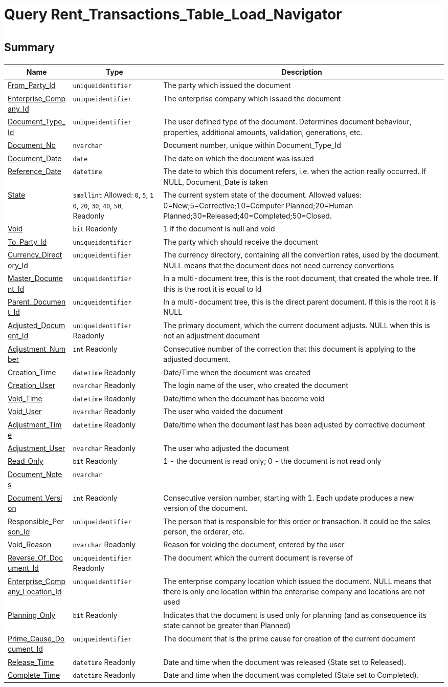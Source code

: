 # Query Rent_Transactions_Table_Load_Navigator


## Summary

| Name | Type | Description |
| - | - | --- |
|[From_Party_Id](#from_party_id)|`uniqueidentifier` |The party which issued the document|
|[Enterprise_Company_Id](#enterprise_company_id)|`uniqueidentifier` |The enterprise company which issued the document|
|[Document_Type_Id](#document_type_id)|`uniqueidentifier` |The user defined type of the document. Determines document behaviour, properties, additional amounts, validation, generations, etc.|
|[Document_No](#document_no)|`nvarchar` |Document number, unique within Document_Type_Id|
|[Document_Date](#document_date)|`date` |The date on which the document was issued|
|[Reference_Date](#reference_date)|`datetime` |The date to which this document refers, i.e. when the action really occurred. If NULL, Document_Date is taken|
|[State](#state)|`smallint` Allowed: `0`, `5`, `10`, `20`, `30`, `40`, `50`, Readonly|The current system state of the document. Allowed values: 0=New;5=Corrective;10=Computer Planned;20=Human Planned;30=Released;40=Completed;50=Closed.|
|[Void](#void)|`bit` Readonly|1 if the document is null and void|
|[To_Party_Id](#to_party_id)|`uniqueidentifier` |The party which should receive the document|
|[Currency_Directory_Id](#currency_directory_id)|`uniqueidentifier` |The currency directory, containing all the convertion rates, used by the document. NULL means that the document does not need currency convertions|
|[Master_Document_Id](#master_document_id)|`uniqueidentifier` |In a multi-document tree, this is the root document, that created the whole tree. If this is the root it is equal to Id|
|[Parent_Document_Id](#parent_document_id)|`uniqueidentifier` |In a multi-document tree, this is the direct parent document. If this is the root it is NULL|
|[Adjusted_Document_Id](#adjusted_document_id)|`uniqueidentifier` Readonly|The primary document, which the current document adjusts. NULL when this is not an adjustment document|
|[Adjustment_Number](#adjustment_number)|`int` Readonly|Consecutive number of the correction that this document is applying to the adjusted document.|
|[Creation_Time](#creation_time)|`datetime` Readonly|Date/Time when the document was created|
|[Creation_User](#creation_user)|`nvarchar` Readonly|The login name of the user, who created the document|
|[Void_Time](#void_time)|`datetime` Readonly|Date/time when the document has become void|
|[Void_User](#void_user)|`nvarchar` Readonly|The user who voided the document|
|[Adjustment_Time](#adjustment_time)|`datetime` Readonly|Date/time when the document last has been adjusted by corrective document|
|[Adjustment_User](#adjustment_user)|`nvarchar` Readonly|The user who adjusted the document|
|[Read_Only](#read_only)|`bit` Readonly|1 - the document is read only; 0 - the document is not read only|
|[Document_Notes](#document_notes)|`nvarchar` ||
|[Document_Version](#document_version)|`int` Readonly|Consecutive version number, starting with 1. Each update produces a new version of the document.|
|[Responsible_Person_Id](#responsible_person_id)|`uniqueidentifier` |The person that is responsible for this order or transaction. It could be the sales person, the orderer, etc.|
|[Void_Reason](#void_reason)|`nvarchar` Readonly|Reason for voiding the document, entered by the user|
|[Reverse_Of_Document_Id](#reverse_of_document_id)|`uniqueidentifier` Readonly|The document which the current document is reverse of|
|[Enterprise_Company_Location_Id](#enterprise_company_location_id)|`uniqueidentifier` |The enterprise company location which issued the document. NULL means that there is only one location within the enterprise company and locations are not used|
|[Planning_Only](#planning_only)|`bit` Readonly|Indicates that the document is used only for planning (and as consequence its state cannot be greater than Planned)|
|[Prime_Cause_Document_Id](#prime_cause_document_id)|`uniqueidentifier` |The document that is the prime cause for creation of the current document|
|[Release_Time](#release_time)|`datetime` Readonly|Date and time when the document was released (State set to Released).|
|[Complete_Time](#complete_time)|`datetime` Readonly|Date and time when the document was completed (State set to Completed).|
